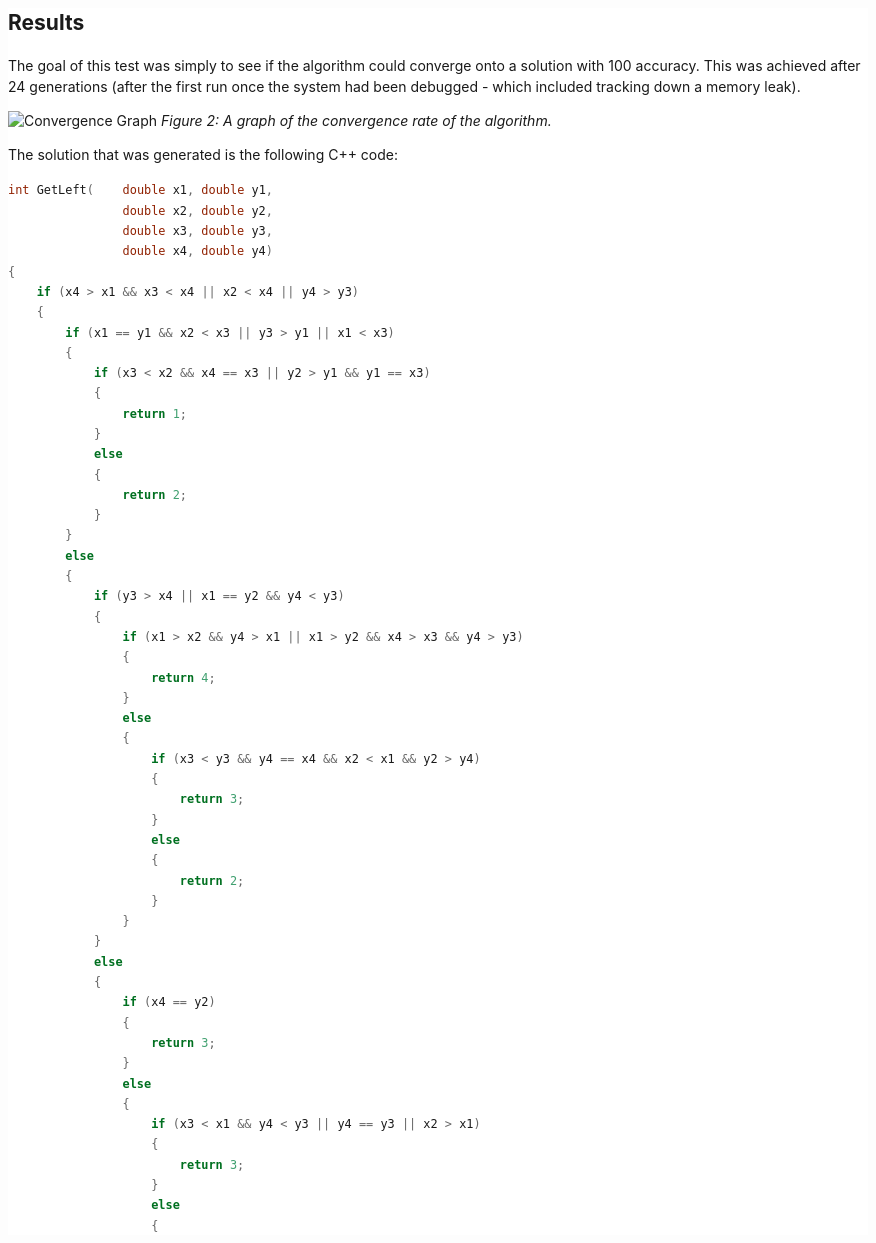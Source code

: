 ## Results ##

The goal of this test was simply to see if the algorithm could converge onto a solution with $100%$ accuracy. This was achieved after 24 generations (after the first run once the system had been debugged - which included tracking down a memory leak). 

![Convergence Graph](../images/SimpleGP/graph.jpg)
_Figure 2: A graph of the convergence rate of the algorithm._

The solution that was generated is the following C++ code:

```c++
int GetLeft(    double x1, double y1, 
                double x2, double y2, 
                double x3, double y3, 
                double x4, double y4)
{
	if (x4 > x1 && x3 < x4 || x2 < x4 || y4 > y3)
	{
		if (x1 == y1 && x2 < x3 || y3 > y1 || x1 < x3)
		{
			if (x3 < x2 && x4 == x3 || y2 > y1 && y1 == x3)
			{
				return 1;
			}
			else
			{
				return 2;
			}
		}
		else
		{
			if (y3 > x4 || x1 == y2 && y4 < y3)
			{
				if (x1 > x2 && y4 > x1 || x1 > y2 && x4 > x3 && y4 > y3)
				{
					return 4;
				}
				else
				{
					if (x3 < y3 && y4 == x4 && x2 < x1 && y2 > y4)
					{
						return 3;
					}
					else
					{
						return 2;
					}
				}
			}
			else
			{
				if (x4 == y2)
				{
					return 3;
				}
				else
				{
					if (x3 < x1 && y4 < y3 || y4 == y3 || x2 > x1)
					{
						return 3;
					}
					else
					{
```